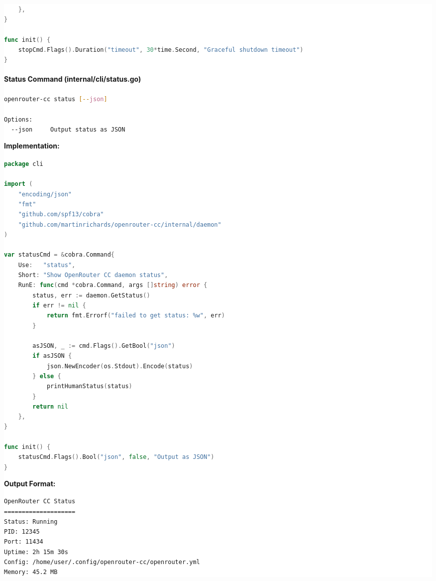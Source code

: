 ```go
    },
}

func init() {
    stopCmd.Flags().Duration("timeout", 30*time.Second, "Graceful shutdown timeout")
}
```

#### Status Command (internal/cli/status.go)

```bash
openrouter-cc status [--json]

Options:
  --json     Output status as JSON
```

**Implementation:**
```go
package cli

import (
    "encoding/json"
    "fmt"
    "github.com/spf13/cobra"
    "github.com/martinrichards/openrouter-cc/internal/daemon"
)

var statusCmd = &cobra.Command{
    Use:   "status",
    Short: "Show OpenRouter CC daemon status",
    RunE: func(cmd *cobra.Command, args []string) error {
        status, err := daemon.GetStatus()
        if err != nil {
            return fmt.Errorf("failed to get status: %w", err)
        }

        asJSON, _ := cmd.Flags().GetBool("json")
        if asJSON {
            json.NewEncoder(os.Stdout).Encode(status)
        } else {
            printHumanStatus(status)
        }
        return nil
    },
}

func init() {
    statusCmd.Flags().Bool("json", false, "Output as JSON")
}
```

**Output Format:**
```
OpenRouter CC Status
====================
Status: Running
PID: 12345
Port: 11434
Uptime: 2h 15m 30s
Config: /home/user/.config/openrouter-cc/openrouter.yml
Memory: 45.2 MB
```

